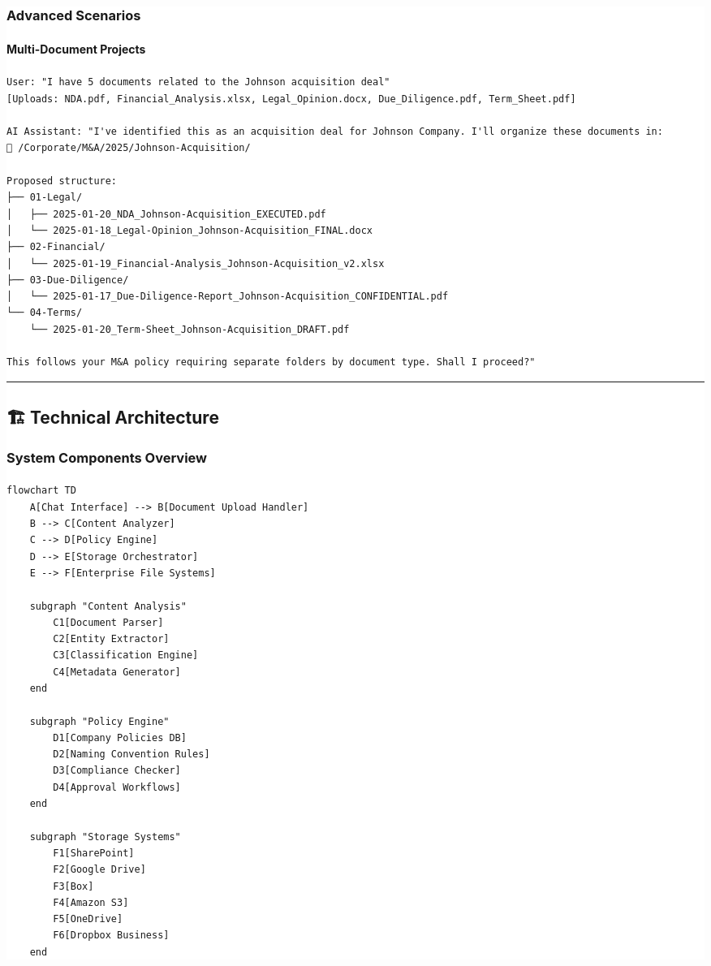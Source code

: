 ### Advanced Scenarios

#### Multi-Document Projects
```
User: "I have 5 documents related to the Johnson acquisition deal"
[Uploads: NDA.pdf, Financial_Analysis.xlsx, Legal_Opinion.docx, Due_Diligence.pdf, Term_Sheet.pdf]

AI Assistant: "I've identified this as an acquisition deal for Johnson Company. I'll organize these documents in:
📁 /Corporate/M&A/2025/Johnson-Acquisition/

Proposed structure:
├── 01-Legal/
│   ├── 2025-01-20_NDA_Johnson-Acquisition_EXECUTED.pdf
│   └── 2025-01-18_Legal-Opinion_Johnson-Acquisition_FINAL.docx
├── 02-Financial/
│   └── 2025-01-19_Financial-Analysis_Johnson-Acquisition_v2.xlsx
├── 03-Due-Diligence/
│   └── 2025-01-17_Due-Diligence-Report_Johnson-Acquisition_CONFIDENTIAL.pdf
└── 04-Terms/
    └── 2025-01-20_Term-Sheet_Johnson-Acquisition_DRAFT.pdf

This follows your M&A policy requiring separate folders by document type. Shall I proceed?"
```

---

## 🏗️ Technical Architecture

### System Components Overview

```mermaid
flowchart TD
    A[Chat Interface] --> B[Document Upload Handler]
    B --> C[Content Analyzer]
    C --> D[Policy Engine]
    D --> E[Storage Orchestrator]
    E --> F[Enterprise File Systems]
    
    subgraph "Content Analysis"
        C1[Document Parser]
        C2[Entity Extractor]
        C3[Classification Engine]
        C4[Metadata Generator]
    end
    
    subgraph "Policy Engine"
        D1[Company Policies DB]
        D2[Naming Convention Rules]
        D3[Compliance Checker]
        D4[Approval Workflows]
    end
    
    subgraph "Storage Systems"
        F1[SharePoint]
        F2[Google Drive]
        F3[Box]
        F4[Amazon S3]
        F5[OneDrive]
        F6[Dropbox Business]
    end
```
